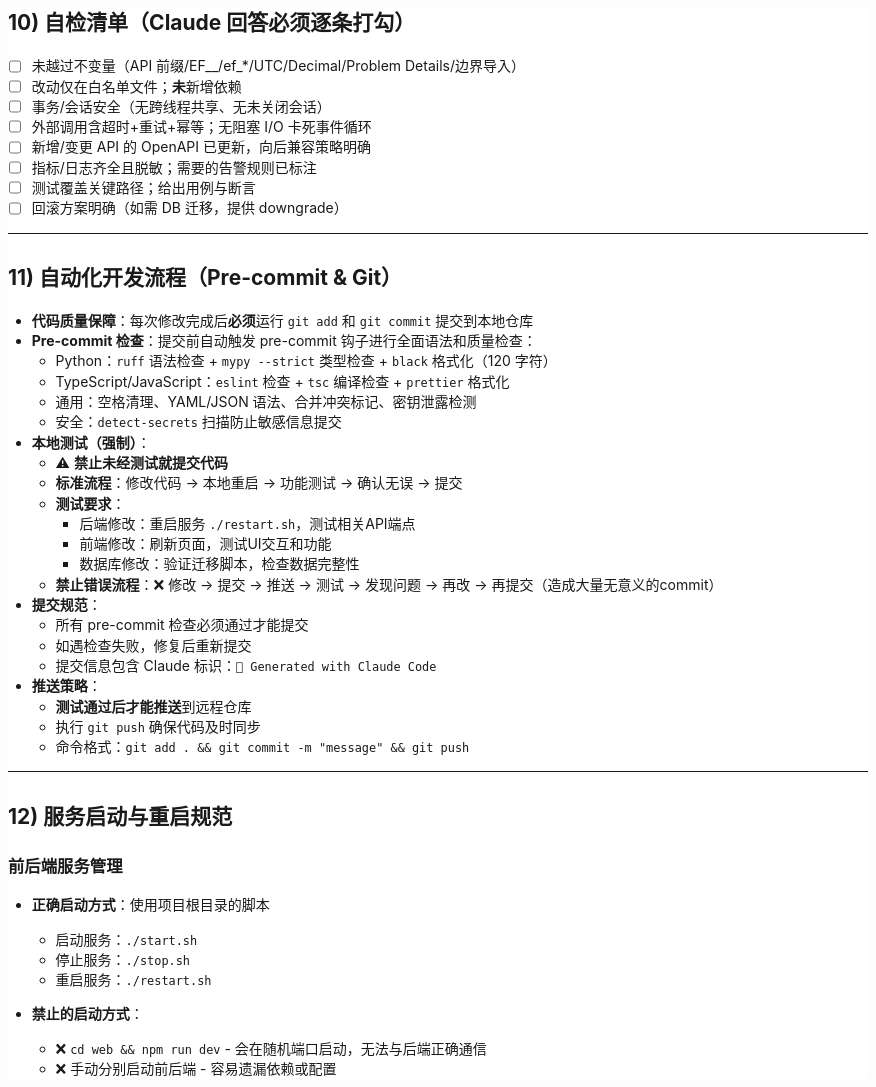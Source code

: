 
## 10) 自检清单（Claude 回答必须逐条打勾）
- [ ] 未越过不变量（API 前缀/EF__/ef_*/UTC/Decimal/Problem Details/边界导入）
- [ ] 改动仅在白名单文件；**未**新增依赖
- [ ] 事务/会话安全（无跨线程共享、无未关闭会话）
- [ ] 外部调用含超时+重试+幂等；无阻塞 I/O 卡死事件循环
- [ ] 新增/变更 API 的 OpenAPI 已更新，向后兼容策略明确
- [ ] 指标/日志齐全且脱敏；需要的告警规则已标注
- [ ] 测试覆盖关键路径；给出用例与断言
- [ ] 回滚方案明确（如需 DB 迁移，提供 downgrade）

---

## 11) 自动化开发流程（Pre-commit & Git）
- **代码质量保障**：每次修改完成后**必须**运行 `git add` 和 `git commit` 提交到本地仓库
- **Pre-commit 检查**：提交前自动触发 pre-commit 钩子进行全面语法和质量检查：
  - Python：`ruff` 语法检查 + `mypy --strict` 类型检查 + `black` 格式化（120 字符）
  - TypeScript/JavaScript：`eslint` 检查 + `tsc` 编译检查 + `prettier` 格式化
  - 通用：空格清理、YAML/JSON 语法、合并冲突标记、密钥泄露检测
  - 安全：`detect-secrets` 扫描防止敏感信息提交
- **本地测试（强制）**：
  - ⚠️ **禁止未经测试就提交代码**
  - **标准流程**：修改代码 → 本地重启 → 功能测试 → 确认无误 → 提交
  - **测试要求**：
    - 后端修改：重启服务 `./restart.sh`，测试相关API端点
    - 前端修改：刷新页面，测试UI交互和功能
    - 数据库修改：验证迁移脚本，检查数据完整性
  - **禁止错误流程**：❌ 修改 → 提交 → 推送 → 测试 → 发现问题 → 再改 → 再提交（造成大量无意义的commit）
- **提交规范**：
  - 所有 pre-commit 检查必须通过才能提交
  - 如遇检查失败，修复后重新提交
  - 提交信息包含 Claude 标识：`🤖 Generated with Claude Code`
- **推送策略**：
  - **测试通过后才能推送**到远程仓库
  - 执行 `git push` 确保代码及时同步
  - 命令格式：`git add . && git commit -m "message" && git push`

---

## 12) 服务启动与重启规范

### 前后端服务管理
- **正确启动方式**：使用项目根目录的脚本
  - 启动服务：`./start.sh`
  - 停止服务：`./stop.sh`
  - 重启服务：`./restart.sh`

- **禁止的启动方式**：
  - ❌ `cd web && npm run dev` - 会在随机端口启动，无法与后端正确通信
  - ❌ 手动分别启动前后端 - 容易遗漏依赖或配置
